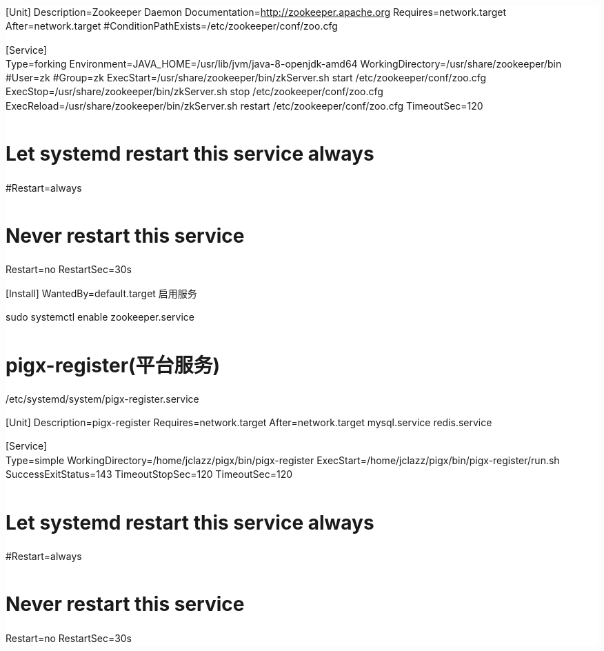 [Unit]
Description=Zookeeper Daemon
Documentation=http://zookeeper.apache.org
Requires=network.target
After=network.target
#ConditionPathExists=/etc/zookeeper/conf/zoo.cfg

[Service]    
Type=forking
Environment=JAVA_HOME=/usr/lib/jvm/java-8-openjdk-amd64
WorkingDirectory=/usr/share/zookeeper/bin
#User=zk
#Group=zk
ExecStart=/usr/share/zookeeper/bin/zkServer.sh start /etc/zookeeper/conf/zoo.cfg
ExecStop=/usr/share/zookeeper/bin/zkServer.sh stop /etc/zookeeper/conf/zoo.cfg
ExecReload=/usr/share/zookeeper/bin/zkServer.sh restart /etc/zookeeper/conf/zoo.cfg
TimeoutSec=120
# Let systemd restart this service always
#Restart=always
# Never restart this service
Restart=no
RestartSec=30s

[Install]
WantedBy=default.target
启用服务

sudo systemctl enable zookeeper.service
# pigx-register(平台服务)
/etc/systemd/system/pigx-register.service

[Unit]
Description=pigx-register
Requires=network.target
After=network.target mysql.service redis.service

[Service]    
Type=simple
WorkingDirectory=/home/jclazz/pigx/bin/pigx-register
ExecStart=/home/jclazz/pigx/bin/pigx-register/run.sh
SuccessExitStatus=143
TimeoutStopSec=120
TimeoutSec=120
# Let systemd restart this service always
#Restart=always
# Never restart this service
Restart=no
RestartSec=30s
